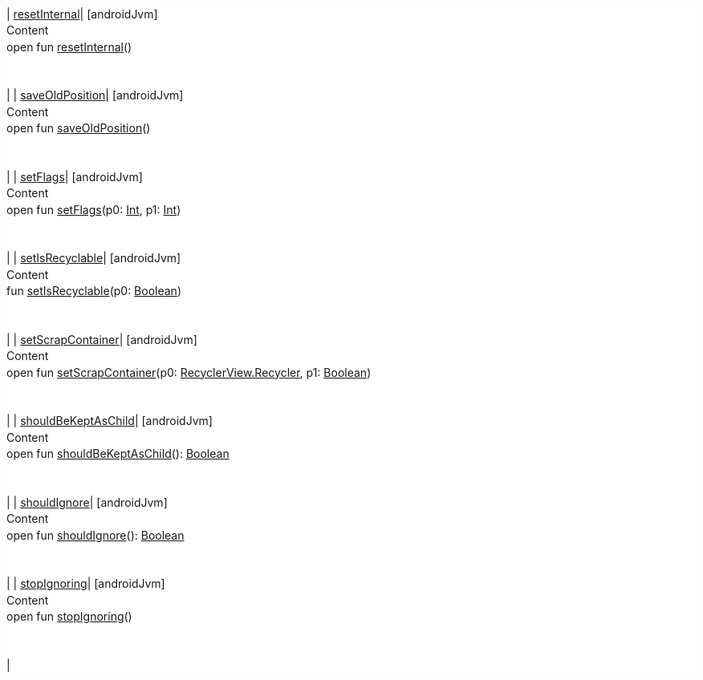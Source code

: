 | <a name="androidx.recyclerview.widget/RecyclerView.ViewHolder/resetInternal/#/PointingToDeclaration/"></a>[resetInternal](../../io.getstream.chat.android.ui.message.list.adapter/BaseMessageItemViewHolder/index.md#-439112821%2FFunctions%2F-523872580)| <a name="androidx.recyclerview.widget/RecyclerView.ViewHolder/resetInternal/#/PointingToDeclaration/"></a>[androidJvm]  <br/>Content  <br/>open fun [resetInternal](../../io.getstream.chat.android.ui.message.list.adapter/BaseMessageItemViewHolder/index.md#-439112821%2FFunctions%2F-523872580)()  <br/><br/><br/>|
| <a name="androidx.recyclerview.widget/RecyclerView.ViewHolder/saveOldPosition/#/PointingToDeclaration/"></a>[saveOldPosition](../../io.getstream.chat.android.ui.message.list.adapter/BaseMessageItemViewHolder/index.md#-1570989724%2FFunctions%2F-523872580)| <a name="androidx.recyclerview.widget/RecyclerView.ViewHolder/saveOldPosition/#/PointingToDeclaration/"></a>[androidJvm]  <br/>Content  <br/>open fun [saveOldPosition](../../io.getstream.chat.android.ui.message.list.adapter/BaseMessageItemViewHolder/index.md#-1570989724%2FFunctions%2F-523872580)()  <br/><br/><br/>|
| <a name="androidx.recyclerview.widget/RecyclerView.ViewHolder/setFlags/#kotlin.Int#kotlin.Int/PointingToDeclaration/"></a>[setFlags](../../io.getstream.chat.android.ui.message.list.adapter/BaseMessageItemViewHolder/index.md#1913047905%2FFunctions%2F-523872580)| <a name="androidx.recyclerview.widget/RecyclerView.ViewHolder/setFlags/#kotlin.Int#kotlin.Int/PointingToDeclaration/"></a>[androidJvm]  <br/>Content  <br/>open fun [setFlags](../../io.getstream.chat.android.ui.message.list.adapter/BaseMessageItemViewHolder/index.md#1913047905%2FFunctions%2F-523872580)(p0: [Int](https://kotlinlang.org/api/latest/jvm/stdlib/kotlin/-int/index.html), p1: [Int](https://kotlinlang.org/api/latest/jvm/stdlib/kotlin/-int/index.html))  <br/><br/><br/>|
| <a name="androidx.recyclerview.widget/RecyclerView.ViewHolder/setIsRecyclable/#kotlin.Boolean/PointingToDeclaration/"></a>[setIsRecyclable](../../io.getstream.chat.android.ui.message.list.adapter/BaseMessageItemViewHolder/index.md#-1860912636%2FFunctions%2F-523872580)| <a name="androidx.recyclerview.widget/RecyclerView.ViewHolder/setIsRecyclable/#kotlin.Boolean/PointingToDeclaration/"></a>[androidJvm]  <br/>Content  <br/>fun [setIsRecyclable](../../io.getstream.chat.android.ui.message.list.adapter/BaseMessageItemViewHolder/index.md#-1860912636%2FFunctions%2F-523872580)(p0: [Boolean](https://kotlinlang.org/api/latest/jvm/stdlib/kotlin/-boolean/index.html))  <br/><br/><br/>|
| <a name="androidx.recyclerview.widget/RecyclerView.ViewHolder/setScrapContainer/#androidx.recyclerview.widget.RecyclerView.Recycler#kotlin.Boolean/PointingToDeclaration/"></a>[setScrapContainer](../../io.getstream.chat.android.ui.message.list.adapter/BaseMessageItemViewHolder/index.md#-1794523421%2FFunctions%2F-523872580)| <a name="androidx.recyclerview.widget/RecyclerView.ViewHolder/setScrapContainer/#androidx.recyclerview.widget.RecyclerView.Recycler#kotlin.Boolean/PointingToDeclaration/"></a>[androidJvm]  <br/>Content  <br/>open fun [setScrapContainer](../../io.getstream.chat.android.ui.message.list.adapter/BaseMessageItemViewHolder/index.md#-1794523421%2FFunctions%2F-523872580)(p0: [RecyclerView.Recycler](https://developer.android.com/reference/kotlin/androidx/recyclerview/widget/RecyclerView.Recycler.html), p1: [Boolean](https://kotlinlang.org/api/latest/jvm/stdlib/kotlin/-boolean/index.html))  <br/><br/><br/>|
| <a name="androidx.recyclerview.widget/RecyclerView.ViewHolder/shouldBeKeptAsChild/#/PointingToDeclaration/"></a>[shouldBeKeptAsChild](../../io.getstream.chat.android.ui.message.list.adapter/BaseMessageItemViewHolder/index.md#2126280289%2FFunctions%2F-523872580)| <a name="androidx.recyclerview.widget/RecyclerView.ViewHolder/shouldBeKeptAsChild/#/PointingToDeclaration/"></a>[androidJvm]  <br/>Content  <br/>open fun [shouldBeKeptAsChild](../../io.getstream.chat.android.ui.message.list.adapter/BaseMessageItemViewHolder/index.md#2126280289%2FFunctions%2F-523872580)(): [Boolean](https://kotlinlang.org/api/latest/jvm/stdlib/kotlin/-boolean/index.html)  <br/><br/><br/>|
| <a name="androidx.recyclerview.widget/RecyclerView.ViewHolder/shouldIgnore/#/PointingToDeclaration/"></a>[shouldIgnore](../../io.getstream.chat.android.ui.message.list.adapter/BaseMessageItemViewHolder/index.md#-1576574146%2FFunctions%2F-523872580)| <a name="androidx.recyclerview.widget/RecyclerView.ViewHolder/shouldIgnore/#/PointingToDeclaration/"></a>[androidJvm]  <br/>Content  <br/>open fun [shouldIgnore](../../io.getstream.chat.android.ui.message.list.adapter/BaseMessageItemViewHolder/index.md#-1576574146%2FFunctions%2F-523872580)(): [Boolean](https://kotlinlang.org/api/latest/jvm/stdlib/kotlin/-boolean/index.html)  <br/><br/><br/>|
| <a name="androidx.recyclerview.widget/RecyclerView.ViewHolder/stopIgnoring/#/PointingToDeclaration/"></a>[stopIgnoring](../../io.getstream.chat.android.ui.message.list.adapter/BaseMessageItemViewHolder/index.md#1900238322%2FFunctions%2F-523872580)| <a name="androidx.recyclerview.widget/RecyclerView.ViewHolder/stopIgnoring/#/PointingToDeclaration/"></a>[androidJvm]  <br/>Content  <br/>open fun [stopIgnoring](../../io.getstream.chat.android.ui.message.list.adapter/BaseMessageItemViewHolder/index.md#1900238322%2FFunctions%2F-523872580)()  <br/><br/><br/>|